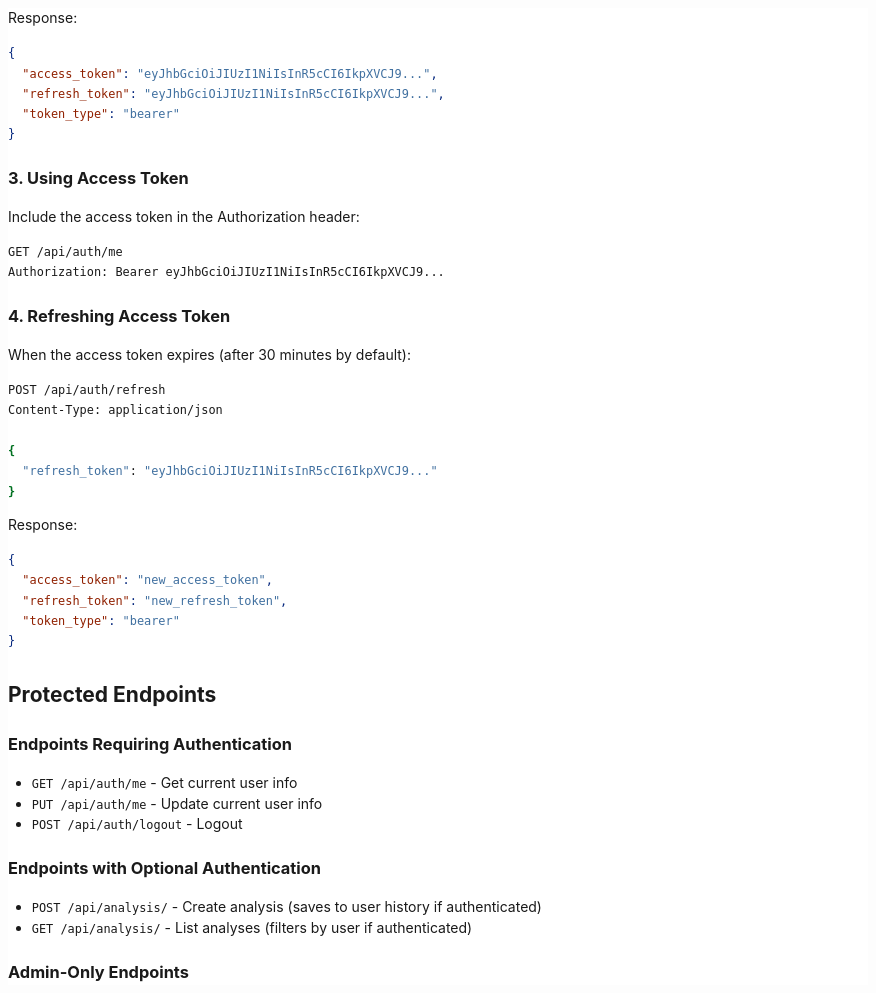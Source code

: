 Response:
```json
{
  "access_token": "eyJhbGciOiJIUzI1NiIsInR5cCI6IkpXVCJ9...",
  "refresh_token": "eyJhbGciOiJIUzI1NiIsInR5cCI6IkpXVCJ9...",
  "token_type": "bearer"
}
```

### 3. Using Access Token

Include the access token in the Authorization header:

```bash
GET /api/auth/me
Authorization: Bearer eyJhbGciOiJIUzI1NiIsInR5cCI6IkpXVCJ9...
```

### 4. Refreshing Access Token

When the access token expires (after 30 minutes by default):

```bash
POST /api/auth/refresh
Content-Type: application/json

{
  "refresh_token": "eyJhbGciOiJIUzI1NiIsInR5cCI6IkpXVCJ9..."
}
```

Response:
```json
{
  "access_token": "new_access_token",
  "refresh_token": "new_refresh_token",
  "token_type": "bearer"
}
```

## Protected Endpoints

### Endpoints Requiring Authentication

- `GET /api/auth/me` - Get current user info
- `PUT /api/auth/me` - Update current user info
- `POST /api/auth/logout` - Logout

### Endpoints with Optional Authentication

- `POST /api/analysis/` - Create analysis (saves to user history if authenticated)
- `GET /api/analysis/` - List analyses (filters by user if authenticated)

### Admin-Only Endpoints
